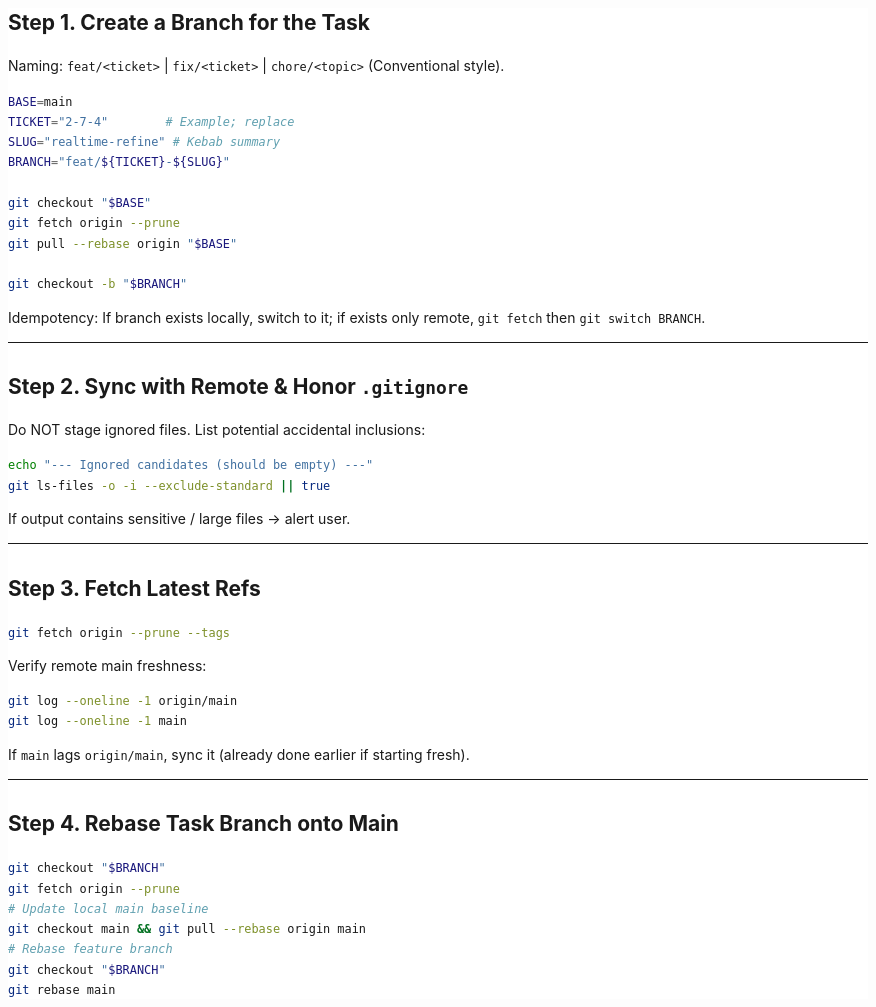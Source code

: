 ## Step 1. Create a Branch for the Task

Naming: `feat/<ticket>` | `fix/<ticket>` | `chore/<topic>` (Conventional style).

```bash
BASE=main
TICKET="2-7-4"        # Example; replace
SLUG="realtime-refine" # Kebab summary
BRANCH="feat/${TICKET}-${SLUG}"

git checkout "$BASE"
git fetch origin --prune
git pull --rebase origin "$BASE"

git checkout -b "$BRANCH"
```

Idempotency: If branch exists locally, switch to it; if exists only remote, `git fetch` then
`git switch BRANCH`.

---

## Step 2. Sync with Remote & Honor `.gitignore`

Do NOT stage ignored files. List potential accidental inclusions:

```bash
echo "--- Ignored candidates (should be empty) ---"
git ls-files -o -i --exclude-standard || true
```

If output contains sensitive / large files → alert user.

---

## Step 3. Fetch Latest Refs

```bash
git fetch origin --prune --tags
```

Verify remote main freshness:

```bash
git log --oneline -1 origin/main
git log --oneline -1 main
```

If `main` lags `origin/main`, sync it (already done earlier if starting fresh).

---

## Step 4. Rebase Task Branch onto Main

```bash
git checkout "$BRANCH"
git fetch origin --prune
# Update local main baseline
git checkout main && git pull --rebase origin main
# Rebase feature branch
git checkout "$BRANCH"
git rebase main
```
